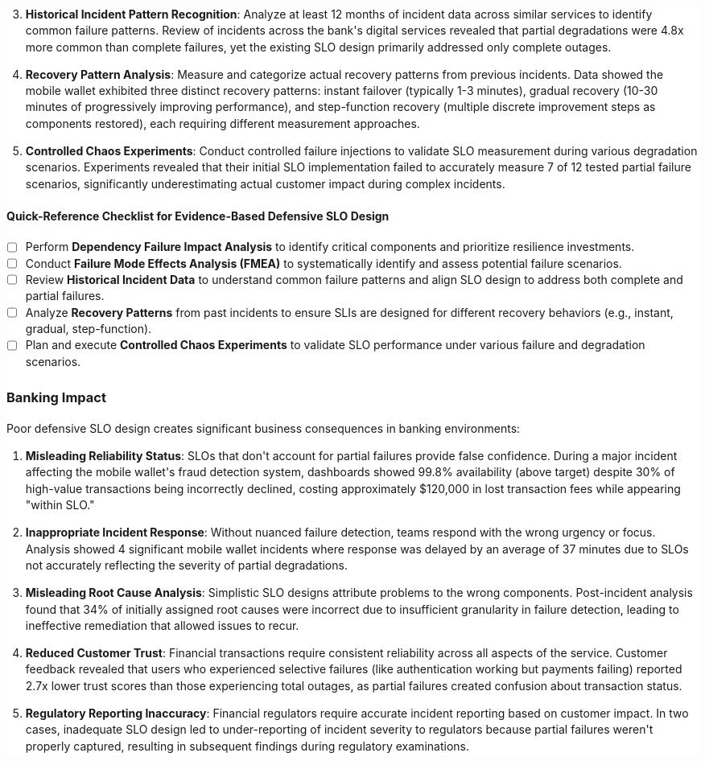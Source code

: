 3. **Historical Incident Pattern Recognition**: Analyze at least 12 months of incident data across similar services to identify common failure patterns. Review of incidents across the bank's digital services revealed that partial degradations were 4.8x more common than complete failures, yet the existing SLO design primarily addressed only complete outages.

4. **Recovery Pattern Analysis**: Measure and categorize actual recovery patterns from previous incidents. Data showed the mobile wallet exhibited three distinct recovery patterns: instant failover (typically 1-3 minutes), gradual recovery (10-30 minutes of progressively improving performance), and step-function recovery (multiple discrete improvement steps as components restored), each requiring different measurement approaches.

5. **Controlled Chaos Experiments**: Conduct controlled failure injections to validate SLO measurement during various degradation scenarios. Experiments revealed that their initial SLO implementation failed to accurately measure 7 of 12 tested partial failure scenarios, significantly underestimating actual customer impact during complex incidents.

#### Quick-Reference Checklist for Evidence-Based Defensive SLO Design

- [ ] Perform **Dependency Failure Impact Analysis** to identify critical components and prioritize resilience investments.
- [ ] Conduct **Failure Mode Effects Analysis (FMEA)** to systematically identify and assess potential failure scenarios.
- [ ] Review **Historical Incident Data** to understand common failure patterns and align SLO design to address both complete and partial failures.
- [ ] Analyze **Recovery Patterns** from past incidents to ensure SLIs are designed for different recovery behaviors (e.g., instant, gradual, step-function).
- [ ] Plan and execute **Controlled Chaos Experiments** to validate SLO performance under various failure and degradation scenarios.

### Banking Impact

Poor defensive SLO design creates significant business consequences in banking environments:

1. **Misleading Reliability Status**: SLOs that don't account for partial failures provide false confidence. During a major incident affecting the mobile wallet's fraud detection system, dashboards showed 99.8% availability (above target) despite 30% of high-value transactions being incorrectly declined, costing approximately $120,000 in lost transaction fees while appearing "within SLO."

2. **Inappropriate Incident Response**: Without nuanced failure detection, teams respond with the wrong urgency or focus. Analysis showed 4 significant mobile wallet incidents where response was delayed by an average of 37 minutes due to SLOs not accurately reflecting the severity of partial degradations.

3. **Misleading Root Cause Analysis**: Simplistic SLO designs attribute problems to the wrong components. Post-incident analysis found that 34% of initially assigned root causes were incorrect due to insufficient granularity in failure detection, leading to ineffective remediation that allowed issues to recur.

4. **Reduced Customer Trust**: Financial transactions require consistent reliability across all aspects of the service. Customer feedback revealed that users who experienced selective failures (like authentication working but payments failing) reported 2.7x lower trust scores than those experiencing total outages, as partial failures created confusion about transaction status.

5. **Regulatory Reporting Inaccuracy**: Financial regulators require accurate incident reporting based on customer impact. In two cases, inadequate SLO design led to under-reporting of incident severity to regulators because partial failures weren't properly captured, resulting in subsequent findings during regulatory examinations.
